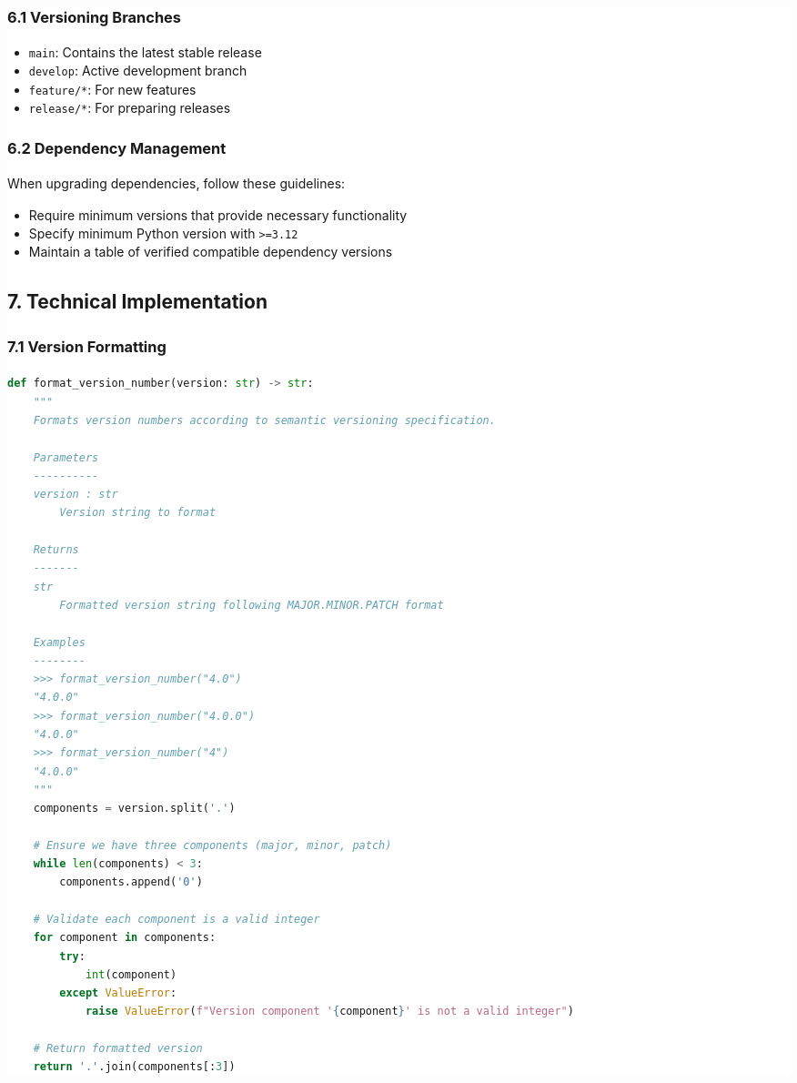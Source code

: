 ### 6.1 Versioning Branches

- `main`: Contains the latest stable release
- `develop`: Active development branch
- `feature/*`: For new features
- `release/*`: For preparing releases

### 6.2 Dependency Management

When upgrading dependencies, follow these guidelines:

- Require minimum versions that provide necessary functionality
- Specify minimum Python version with `>=3.12`
- Maintain a table of verified compatible dependency versions

## 7. Technical Implementation

### 7.1 Version Formatting

```python
def format_version_number(version: str) -> str:
    """
    Formats version numbers according to semantic versioning specification.
    
    Parameters
    ----------
    version : str
        Version string to format
        
    Returns
    -------
    str
        Formatted version string following MAJOR.MINOR.PATCH format
        
    Examples
    --------
    >>> format_version_number("4.0")
    "4.0.0"
    >>> format_version_number("4.0.0")
    "4.0.0"
    >>> format_version_number("4")
    "4.0.0"
    """
    components = version.split('.')
    
    # Ensure we have three components (major, minor, patch)
    while len(components) < 3:
        components.append('0')
        
    # Validate each component is a valid integer
    for component in components:
        try:
            int(component)
        except ValueError:
            raise ValueError(f"Version component '{component}' is not a valid integer")
    
    # Return formatted version
    return '.'.join(components[:3])
```
